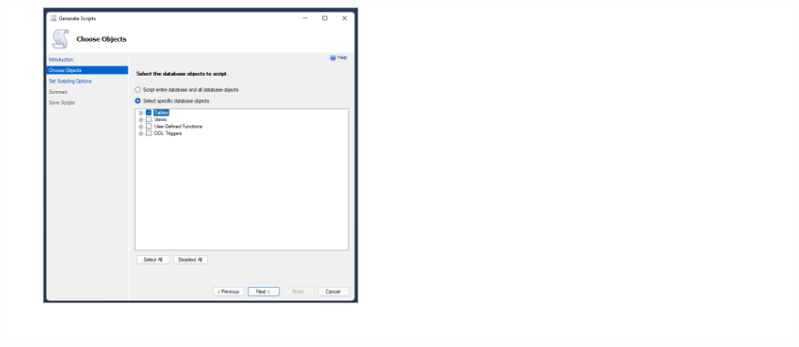 &nbsp;&nbsp;&nbsp;&nbsp;&nbsp;&nbsp;&nbsp;&nbsp;&nbsp;&nbsp;<img src='Images/16.png' width="40%" style='border:1px solid darkgrey'>

<br />
